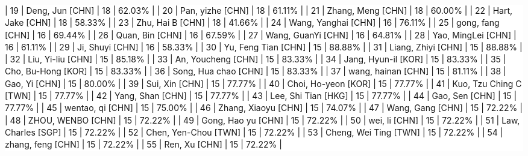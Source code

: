 |  19  | Deng, Jun [CHN] |  18 |  62.03% |
|  20  | Pan, yizhe [CHN] |  18 |  61.11% |
|  21  | Zhang, Meng [CHN] |  18 |  60.00% |
|  22  | Hart, Jake [CHN] |  18 |  58.33% |
|  23  | Zhu, Hai B [CHN] |  18 |  41.66% |
|  24  | Wang, Yanghai [CHN] |  16 |  76.11% |
|  25  | gong, fang [CHN] |  16 |  69.44% |
|  26  | Quan, Bin [CHN] |  16 |  67.59% |
|  27  | Wang, GuanYi [CHN] |  16 |  64.81% |
|  28  | Yao, MingLei [CHN] |  16 |  61.11% |
|  29  | Ji, Shuyi [CHN] |  16 |  58.33% |
|  30  | Yu, Feng Tian [CHN] |  15 |  88.88% |
|  31  | Liang, Zhiyi [CHN] |  15 |  88.88% |
|  32  | Liu, Yi-liu [CHN] |  15 |  85.18% |
|  33  | An, Youcheng [CHN] |  15 |  83.33% |
|  34  | Jang, Hyun-il [KOR] |  15 |  83.33% |
|  35  | Cho, Bu-Hong [KOR] |  15 |  83.33% |
|  36  | Song, Hua chao [CHN] |  15 |  83.33% |
|  37  | wang, hainan [CHN] |  15 |  81.11% |
|  38  | Gao, Yi [CHN] |  15 |  80.00% |
|  39  | Sui, Xin [CHN] |  15 |  77.77% |
|  40  | Choi, Ho-yeon [KOR] |  15 |  77.77% |
|  41  | Kuo, Tzu Ching C [TWN] |  15 |  77.77% |
|  42  | Yang, Shan [CHN] |  15 |  77.77% |
|  43  | Lee, Shi Tian [HKG] |  15 |  77.77% |
|  44  | Gao, Sen [CHN] |  15 |  77.77% |
|  45  | wentao, qi [CHN] |  15 |  75.00% |
|  46  | Zhang, Xiaoyu [CHN] |  15 |  74.07% |
|  47  | Wang, Gang [CHN] |  15 |  72.22% |
|  48  | ZHOU, WENBO [CHN] |  15 |  72.22% |
|  49  | Gong, Hao yu [CHN] |  15 |  72.22% |
|  50  | wei, li [CHN] |  15 |  72.22% |
|  51  | Law, Charles [SGP] |  15 |  72.22% |
|  52  | Chen, Yen-Chou [TWN] |  15 |  72.22% |
|  53  | Cheng, Wei Ting [TWN] |  15 |  72.22% |
|  54  | zhang, feng [CHN] |  15 |  72.22% |
|  55  | Ren, Xu [CHN] |  15 |  72.22% |